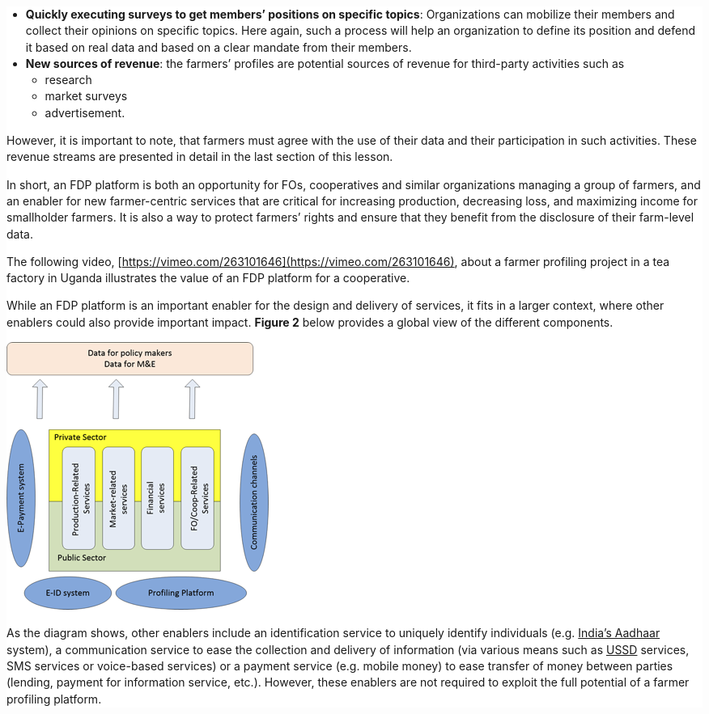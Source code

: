   * **Quickly executing surveys to get members’ positions on specific topics**: Organizations can mobilize their members and collect their opinions on specific topics. Here again, such a process will help an organization to define its position and defend it based on real data and based on a clear mandate from their members.
* **New sources of revenue**: the farmers’ profiles are potential sources of revenue for third-party activities such as
  * research
  * market surveys
  * advertisement.

However, it is important to note, that farmers must agree with the use of their data and their participation in such activities. These revenue streams are presented in detail in the last section of this lesson.

In short, an FDP platform is both an opportunity for FOs, cooperatives and similar organizations managing a group of farmers, and an enabler for new farmer-centric services that are critical for increasing production, decreasing loss, and maximizing income for smallholder farmers. It is also a way to protect farmers’ rights and ensure that they benefit from the disclosure of their farm-level data.

The following video, [https://vimeo.com/263101646](https://vimeo.com/263101646), about a farmer profiling project in a tea factory in Uganda illustrates the value of an FDP platform for a cooperative.

While an FDP platform is an important enabler for the design and delivery of services, it fits in a larger context, where other enablers could also provide important impact. **Figure 2** below provides a global view of the different components.

![Figure 2 FDP components](../.gitbook/assets/image%20%2826%29.png)

As the diagram shows, other enablers include an identification service to uniquely identify individuals \(e.g. [India’s Aadhaar](https://en.wikipedia.org/wiki/Aadhaar) system\), a communication service to ease the collection and delivery of information \(via various means such as [USSD](https://en.wikipedia.org/wiki/Unstructured_Supplementary_Service_Data) services, SMS services or voice-based services\)  or a payment service \(e.g. mobile money\) to ease transfer of money between parties \(lending, payment for information service, etc.\). However, these enablers are not required to exploit the full potential of a farmer profiling platform.
